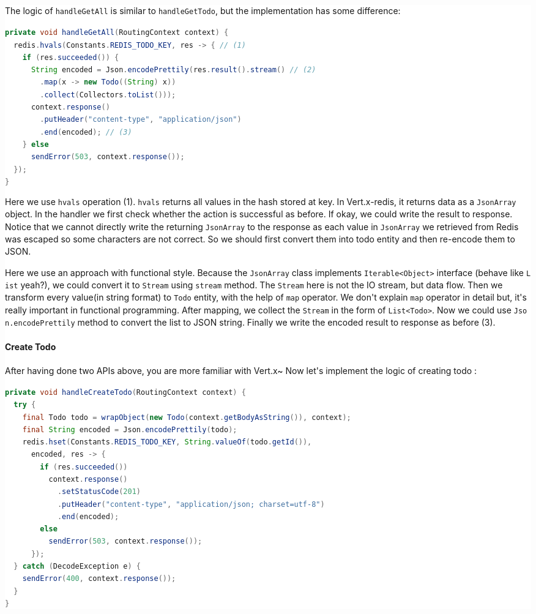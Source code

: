 The logic of `handleGetAll` is similar to `handleGetTodo`, but the implementation has some difference:

```java
private void handleGetAll(RoutingContext context) {
  redis.hvals(Constants.REDIS_TODO_KEY, res -> { // (1)
    if (res.succeeded()) {
      String encoded = Json.encodePrettily(res.result().stream() // (2)
        .map(x -> new Todo((String) x))
        .collect(Collectors.toList()));
      context.response()
        .putHeader("content-type", "application/json")
        .end(encoded); // (3)
    } else
      sendError(503, context.response());
  });
}
```

Here we use `hvals` operation (1). `hvals` returns all values in the hash stored at key. In Vert.x-redis, it returns data as a `JsonArray` object. In the handler we first check whether the action is successful as before. If okay, we could write the result to response. Notice that we cannot directly write the returning `JsonArray` to the response as each value in `JsonArray` we retrieved from Redis was escaped so some characters are not correct. So we should first convert them into todo entity and then re-encode them to JSON.

Here we use an approach with functional style. Because the `JsonArray` class implements `Iterable<Object>` interface (behave like `List` yeah?), we could convert it to `Stream` using `stream` method. The `Stream` here is not the IO stream, but data flow. Then we transform every value(in string format) to `Todo` entity, with the help of `map` operator. We don't explain `map` operator in detail but, it's really important in functional programming. After mapping, we collect the `Stream` in the form of `List<Todo>`. Now we could use `Json.encodePrettily` method to convert the list to JSON string. Finally we write the encoded result to response as before (3).

#### Create Todo

After having done two APIs above, you are more familiar with Vert.x~ Now let's implement the logic of creating todo :

```java
private void handleCreateTodo(RoutingContext context) {
  try {
    final Todo todo = wrapObject(new Todo(context.getBodyAsString()), context);
    final String encoded = Json.encodePrettily(todo);
    redis.hset(Constants.REDIS_TODO_KEY, String.valueOf(todo.getId()),
      encoded, res -> {
        if (res.succeeded())
          context.response()
            .setStatusCode(201)
            .putHeader("content-type", "application/json; charset=utf-8")
            .end(encoded);
        else
          sendError(503, context.response());
      });
  } catch (DecodeException e) {
    sendError(400, context.response());
  }
}
```
